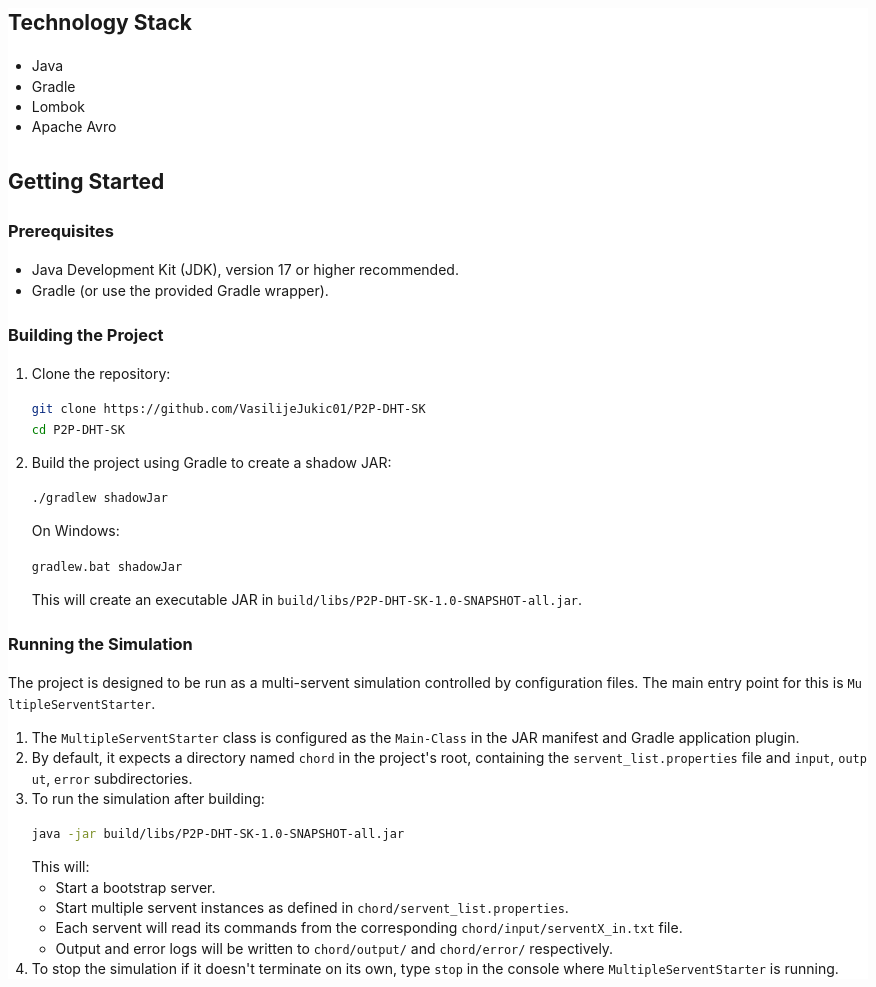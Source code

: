 ## Technology Stack

*   Java
*   Gradle
*   Lombok
*   Apache Avro

## Getting Started

### Prerequisites

*   Java Development Kit (JDK), version 17 or higher recommended.
*   Gradle (or use the provided Gradle wrapper).

### Building the Project

1.  Clone the repository:
    ```bash
    git clone https://github.com/VasilijeJukic01/P2P-DHT-SK
    cd P2P-DHT-SK
    ```
2.  Build the project using Gradle to create a shadow JAR:
    ```bash
    ./gradlew shadowJar
    ```
    On Windows:
    ```bash
    gradlew.bat shadowJar
    ```
    This will create an executable JAR in `build/libs/P2P-DHT-SK-1.0-SNAPSHOT-all.jar`.

### Running the Simulation

The project is designed to be run as a multi-servent simulation controlled by configuration files. The main entry point for this is `MultipleServentStarter`.

1.  The `MultipleServentStarter` class is configured as the `Main-Class` in the JAR manifest and Gradle application plugin.
2.  By default, it expects a directory named `chord` in the project's root, containing the `servent_list.properties` file and `input`, `output`, `error` subdirectories.
3.  To run the simulation after building:
    ```bash
    java -jar build/libs/P2P-DHT-SK-1.0-SNAPSHOT-all.jar
    ```
    This will:
    *   Start a bootstrap server.
    *   Start multiple servent instances as defined in `chord/servent_list.properties`.
    *   Each servent will read its commands from the corresponding `chord/input/serventX_in.txt` file.
    *   Output and error logs will be written to `chord/output/` and `chord/error/` respectively.
4.  To stop the simulation if it doesn't terminate on its own, type `stop` in the console where `MultipleServentStarter` is running.
